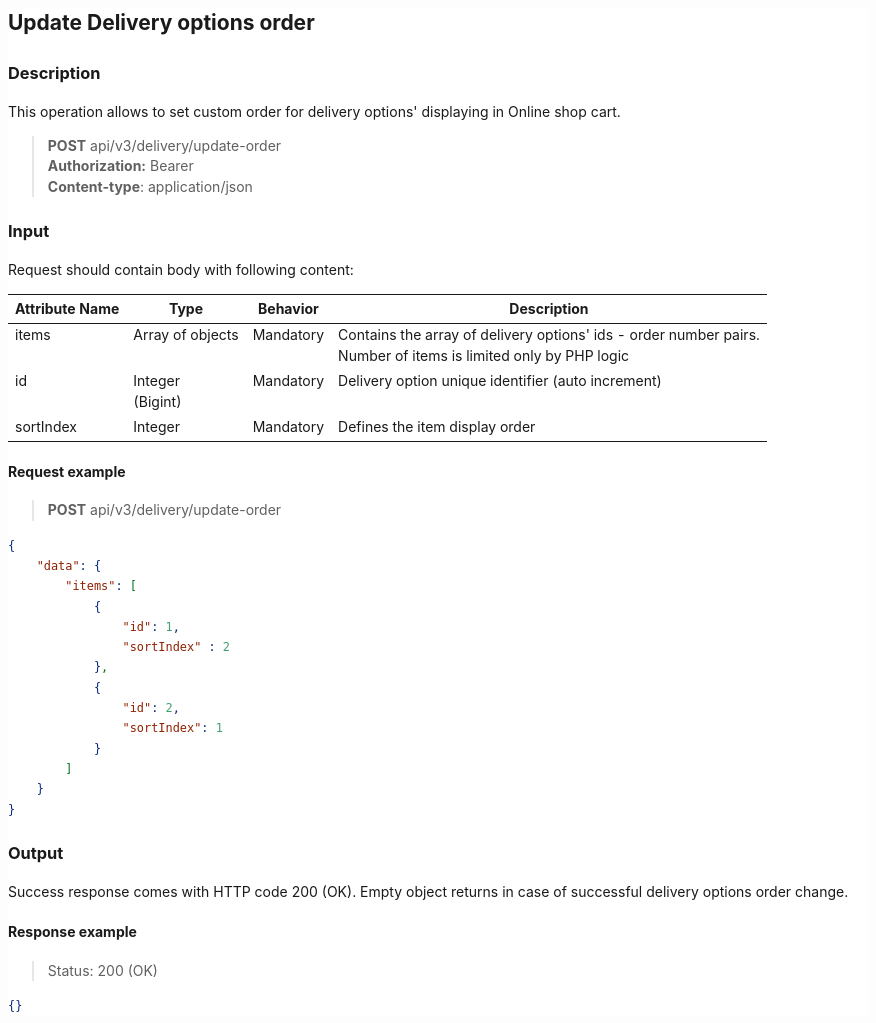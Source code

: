 
## Update Delivery options order

### Description

This operation allows to set custom order for delivery options' displaying in Online shop cart.

> **POST** api/v3/delivery/update-order<br/>
> **Authorization:** Bearer<br/>
> **Content-type**: application/json

### Input

Request should contain body with following content:

|**Attribute Name**|**Type**|**Behavior**|**Description**|
|---|---|---|---|
|items|Array of objects|Mandatory|Contains the array of delivery options' ids - order number pairs.<br/>Number of items is limited only by PHP logic|
|id|Integer<br/>(Bigint)|Mandatory|Delivery option unique identifier (auto increment)|
|sortIndex|Integer|Mandatory|Defines the item display order|

#### Request example

> **POST** api/v3/delivery/update-order

```json
{
    "data": {
        "items": [
            {
                "id": 1,
                "sortIndex" : 2
            },
            {
                "id": 2,
                "sortIndex": 1
            }
        ]
    }
}
```

### Output

Success response comes with HTTP code 200 (OK). Empty object returns in case of successful delivery options order change.

#### Response example

> Status: 200 (OK)
```json
{}
```
